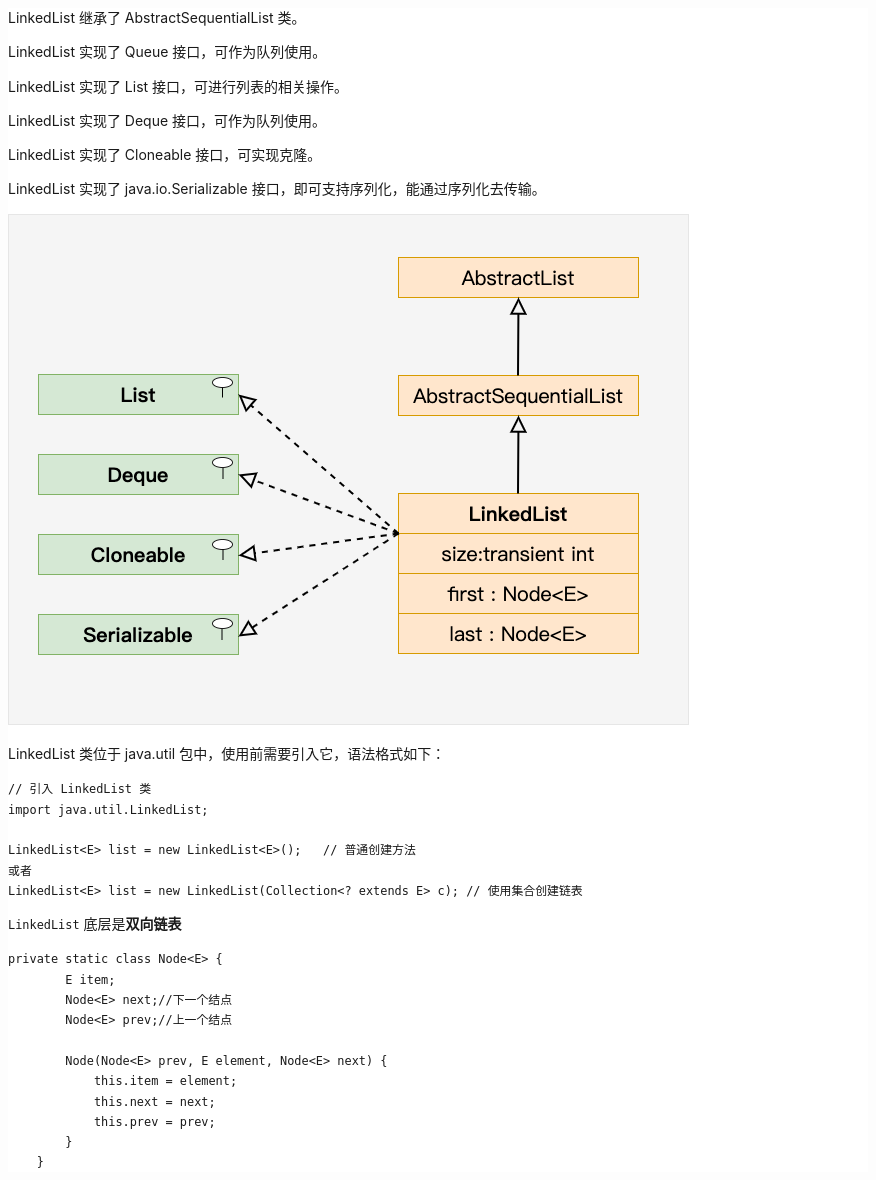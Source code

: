 LinkedList 继承了 AbstractSequentialList 类。

LinkedList 实现了 Queue 接口，可作为队列使用。

LinkedList 实现了 List 接口，可进行列表的相关操作。

LinkedList 实现了 Deque 接口，可作为队列使用。

LinkedList 实现了 Cloneable 接口，可实现克隆。

LinkedList 实现了 java.io.Serializable 接口，即可支持序列化，能通过序列化去传输。

![image](images/202204080013.png)

LinkedList 类位于 java.util 包中，使用前需要引入它，语法格式如下：

```
// 引入 LinkedList 类
import java.util.LinkedList; 

LinkedList<E> list = new LinkedList<E>();   // 普通创建方法
或者
LinkedList<E> list = new LinkedList(Collection<? extends E> c); // 使用集合创建链表
```

`LinkedList` 底层是**双向链表** 

```
private static class Node<E> {
        E item;
        Node<E> next;//下一个结点
        Node<E> prev;//上一个结点

        Node(Node<E> prev, E element, Node<E> next) {
            this.item = element;
            this.next = next;
            this.prev = prev;
        }
    }
```
